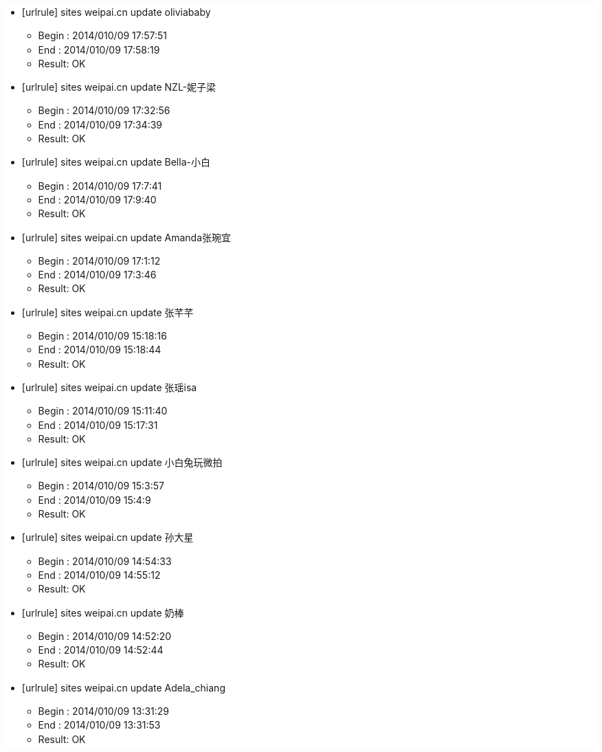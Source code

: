* [urlrule] sites weipai.cn update oliviababy

    * Begin : 2014/010/09 17:57:51
    * End   : 2014/010/09 17:58:19
    * Result: OK

* [urlrule] sites weipai.cn update NZL-妮子梁

    * Begin : 2014/010/09 17:32:56
    * End   : 2014/010/09 17:34:39
    * Result: OK

* [urlrule] sites weipai.cn update Bella-小白

    * Begin : 2014/010/09 17:7:41
    * End   : 2014/010/09 17:9:40
    * Result: OK

* [urlrule] sites weipai.cn update Amanda张琬宜

    * Begin : 2014/010/09 17:1:12
    * End   : 2014/010/09 17:3:46
    * Result: OK

* [urlrule] sites weipai.cn update 张芊芊

    * Begin : 2014/010/09 15:18:16
    * End   : 2014/010/09 15:18:44
    * Result: OK

* [urlrule] sites weipai.cn update 张瑶isa

    * Begin : 2014/010/09 15:11:40
    * End   : 2014/010/09 15:17:31
    * Result: OK

* [urlrule] sites weipai.cn update 小白兔玩微拍

    * Begin : 2014/010/09 15:3:57
    * End   : 2014/010/09 15:4:9
    * Result: OK

* [urlrule] sites weipai.cn update 孙大星

    * Begin : 2014/010/09 14:54:33
    * End   : 2014/010/09 14:55:12
    * Result: OK

* [urlrule] sites weipai.cn update 奶棒

    * Begin : 2014/010/09 14:52:20
    * End   : 2014/010/09 14:52:44
    * Result: OK

* [urlrule] sites weipai.cn update Adela_chiang

    * Begin : 2014/010/09 13:31:29
    * End   : 2014/010/09 13:31:53
    * Result: OK
